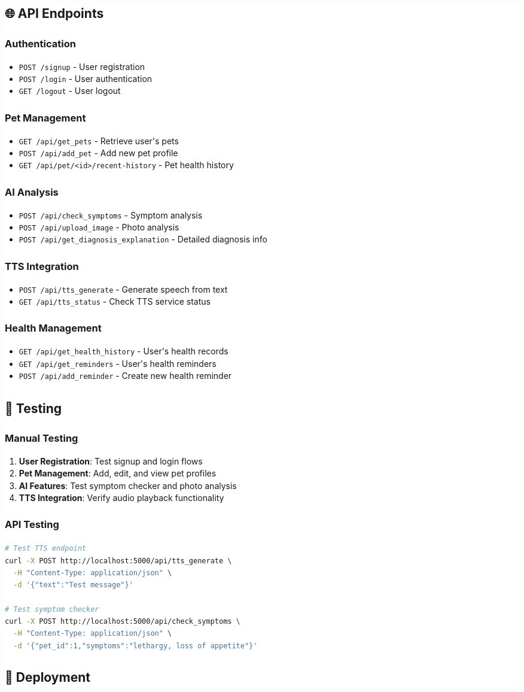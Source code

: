 ## 🌐 API Endpoints

### Authentication
- `POST /signup` - User registration
- `POST /login` - User authentication
- `GET /logout` - User logout

### Pet Management
- `GET /api/get_pets` - Retrieve user's pets
- `POST /api/add_pet` - Add new pet profile
- `GET /api/pet/<id>/recent-history` - Pet health history

### AI Analysis
- `POST /api/check_symptoms` - Symptom analysis
- `POST /api/upload_image` - Photo analysis
- `POST /api/get_diagnosis_explanation` - Detailed diagnosis info

### TTS Integration
- `POST /api/tts_generate` - Generate speech from text
- `GET /api/tts_status` - Check TTS service status

### Health Management
- `GET /api/get_health_history` - User's health records
- `GET /api/get_reminders` - User's health reminders
- `POST /api/add_reminder` - Create new health reminder

## 🧪 Testing

### Manual Testing
1. **User Registration**: Test signup and login flows
2. **Pet Management**: Add, edit, and view pet profiles
3. **AI Features**: Test symptom checker and photo analysis
4. **TTS Integration**: Verify audio playback functionality

### API Testing
```bash
# Test TTS endpoint
curl -X POST http://localhost:5000/api/tts_generate \
  -H "Content-Type: application/json" \
  -d '{"text":"Test message"}'

# Test symptom checker
curl -X POST http://localhost:5000/api/check_symptoms \
  -H "Content-Type: application/json" \
  -d '{"pet_id":1,"symptoms":"lethargy, loss of appetite"}'
```

## 🚀 Deployment
